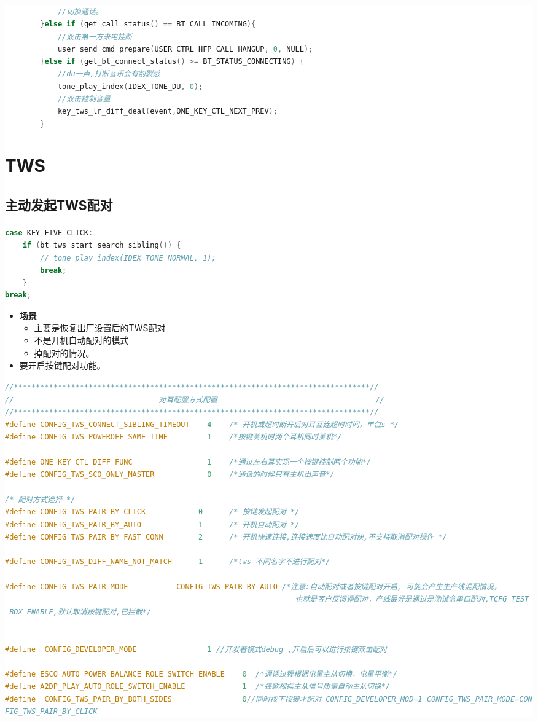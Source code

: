 ```c
            //切换通话。
        }else if (get_call_status() == BT_CALL_INCOMING){
            //双击第一方来电挂断
            user_send_cmd_prepare(USER_CTRL_HFP_CALL_HANGUP, 0, NULL);
        }else if (get_bt_connect_status() >= BT_STATUS_CONNECTING) {
            //du一声,打断音乐会有割裂感
            tone_play_index(IDEX_TONE_DU, 0);
            //双击控制音量
            key_tws_lr_diff_deal(event,ONE_KEY_CTL_NEXT_PREV);
        }
```

# TWS

## 主动发起TWS配对

```c
case KEY_FIVE_CLICK:
    if (bt_tws_start_search_sibling()) {
        // tone_play_index(IDEX_TONE_NORMAL, 1);
        break;
    }
break;
```

- **场景**
  - 主要是恢复出厂设置后的TWS配对
  - 不是开机自动配对的模式
  - 掉配对的情况。
- 要开启按键配对功能。

```c
//*********************************************************************************//
//                                 对耳配置方式配置                                    //
//*********************************************************************************//
#define CONFIG_TWS_CONNECT_SIBLING_TIMEOUT    4    /* 开机或超时断开后对耳互连超时时间，单位s */
#define CONFIG_TWS_POWEROFF_SAME_TIME         1    /*按键关机时两个耳机同时关机*/

#define ONE_KEY_CTL_DIFF_FUNC                 1    /*通过左右耳实现一个按键控制两个功能*/
#define CONFIG_TWS_SCO_ONLY_MASTER			  0	   /*通话的时候只有主机出声音*/

/* 配对方式选择 */
#define CONFIG_TWS_PAIR_BY_CLICK            0      /* 按键发起配对 */
#define CONFIG_TWS_PAIR_BY_AUTO             1      /* 开机自动配对 */
#define CONFIG_TWS_PAIR_BY_FAST_CONN        2      /* 开机快速连接,连接速度比自动配对快,不支持取消配对操作 */

#define CONFIG_TWS_DIFF_NAME_NOT_MATCH      1      /*tws 不同名字不进行配对*/

#define CONFIG_TWS_PAIR_MODE           CONFIG_TWS_PAIR_BY_AUTO /*注意:自动配对或者按键配对开启, 可能会产生生产线混配情况，
																  也就是客户反馈调配对，产线最好是通过是测试盒串口配对,TCFG_TEST_BOX_ENABLE,默认取消按键配对,已拦截*/


#define  CONFIG_DEVELOPER_MODE                1 //开发者模式debug ,开启后可以进行按键双击配对

#define ESCO_AUTO_POWER_BALANCE_ROLE_SWITCH_ENABLE    0  /*通话过程根据电量主从切换，电量平衡*/
#define A2DP_PLAY_AUTO_ROLE_SWITCH_ENABLE             1  /*播歌根据主从信号质量自动主从切换*/
#define  CONFIG_TWS_PAIR_BY_BOTH_SIDES                0//同时按下按键才配对 CONFIG_DEVELOPER_MOD=1 CONFIG_TWS_PAIR_MODE=CONFIG_TWS_PAIR_BY_CLICK

```
